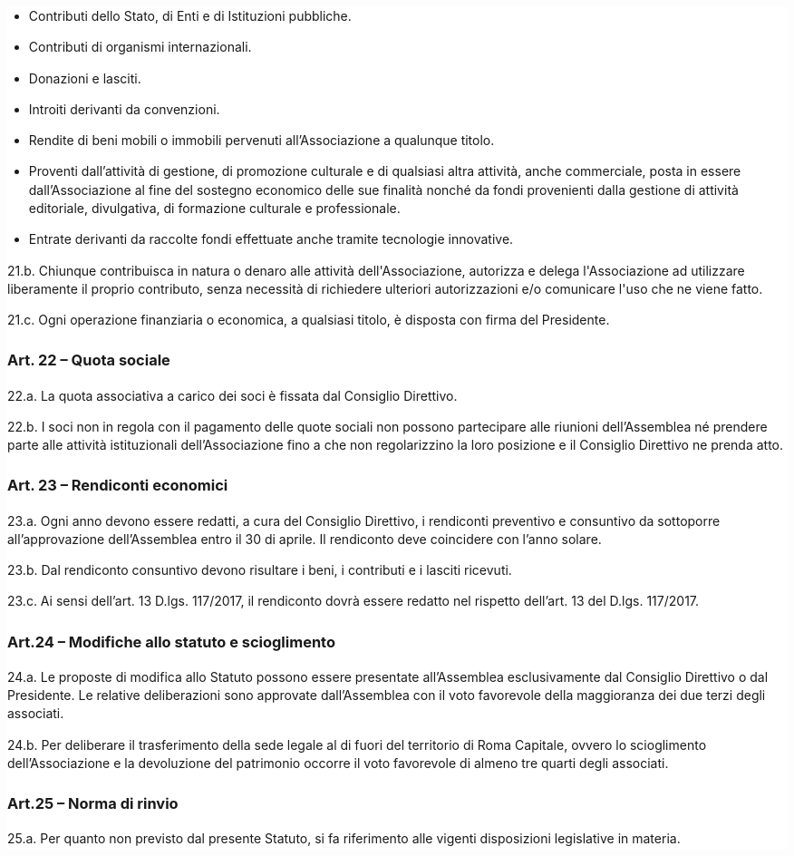 -   Contributi dello Stato, di Enti e di Istituzioni pubbliche.

-   Contributi di organismi internazionali.

-   Donazioni e lasciti.

-   Introiti derivanti da convenzioni.

-   Rendite di beni mobili o immobili pervenuti all’Associazione a qualunque
    titolo.

-   Proventi dall’attività di gestione, di promozione culturale e di qualsiasi
    altra attività, anche commerciale, posta in essere dall’Associazione al fine
    del sostegno economico delle sue finalità nonché da fondi provenienti dalla
    gestione di attività editoriale, divulgativa, di formazione culturale e
    professionale.

-   Entrate derivanti da raccolte fondi effettuate anche tramite tecnologie
    innovative.

21.b. Chiunque contribuisca in natura o denaro alle attività dell'Associazione,
autorizza e delega l'Associazione ad utilizzare liberamente il proprio
contributo, senza necessità di richiedere ulteriori autorizzazioni e/o
comunicare l'uso che ne viene fatto.

21.c. Ogni operazione finanziaria o economica, a qualsiasi titolo, è disposta
con firma del Presidente.

### Art. 22 – Quota sociale

22.a. La quota associativa a carico dei soci è fissata dal Consiglio Direttivo.

22.b. I soci non in regola con il pagamento delle quote sociali non possono
partecipare alle riunioni dell’Assemblea né prendere parte alle attività
istituzionali dell’Associazione fino a che non regolarizzino la loro posizione e
il Consiglio Direttivo ne prenda atto.

### Art. 23 – Rendiconti economici

23.a. Ogni anno devono essere redatti, a cura del Consiglio Direttivo, i
rendiconti preventivo e consuntivo da sottoporre all’approvazione dell’Assemblea
entro il 30 di aprile. Il rendiconto deve coincidere con l’anno solare.

23.b. Dal rendiconto consuntivo devono risultare i beni, i contributi e i
lasciti ricevuti.

23.c. Ai sensi dell’art. 13 D.lgs. 117/2017, il rendiconto dovrà essere redatto
nel rispetto dell’art. 13 del D.lgs. 117/2017.

### Art.24 – Modifiche allo statuto e scioglimento

24.a. Le proposte di modifica allo Statuto possono essere presentate
all’Assemblea esclusivamente dal Consiglio Direttivo o dal Presidente. Le
relative deliberazioni sono approvate dall’Assemblea con il voto favorevole
della maggioranza dei due terzi degli associati.

24.b. Per deliberare il trasferimento della sede legale al di fuori del
territorio di Roma Capitale, ovvero lo scioglimento dell’Associazione e la
devoluzione del patrimonio occorre il voto favorevole di almeno tre quarti degli
associati.

### Art.25 – Norma di rinvio

25.a. Per quanto non previsto dal presente Statuto, si fa riferimento alle
vigenti disposizioni legislative in materia.
